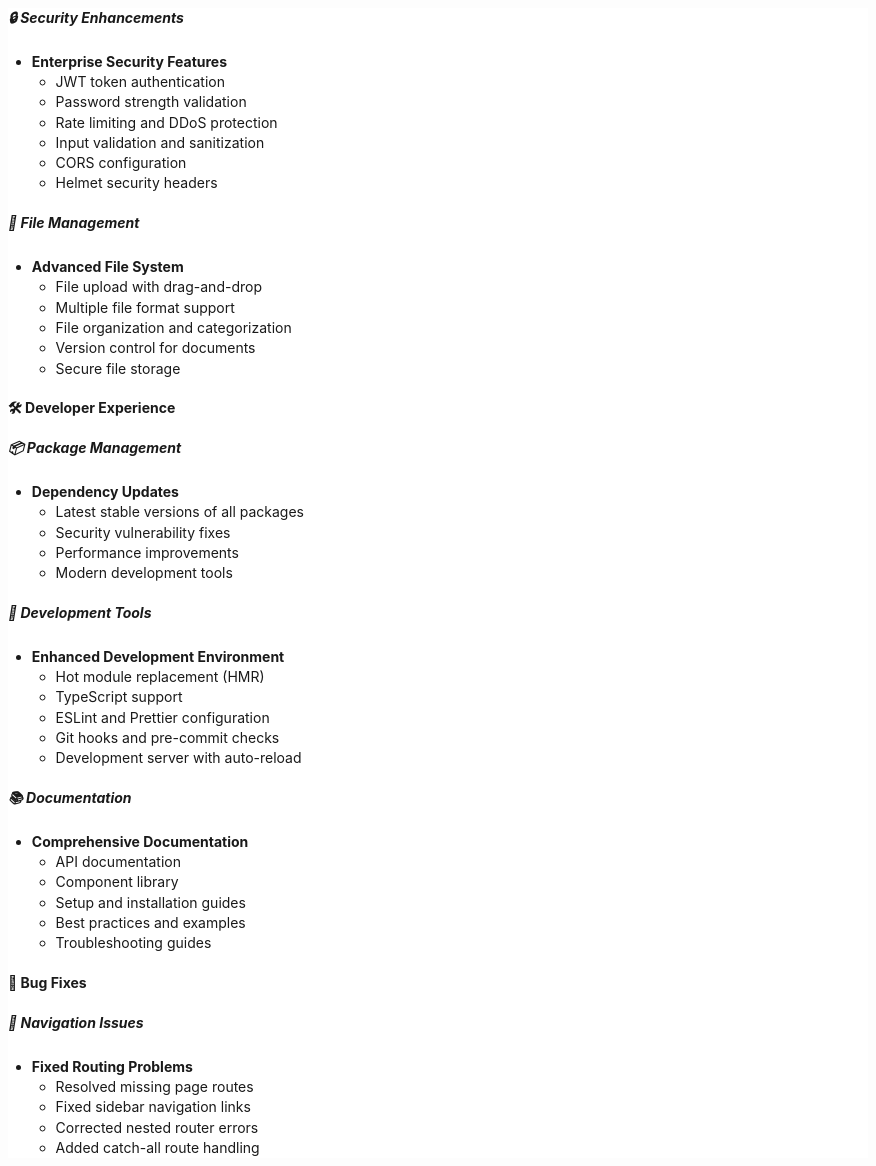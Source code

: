 ##### 🔒 Security Enhancements

- **Enterprise Security Features**
  - JWT token authentication
  - Password strength validation
  - Rate limiting and DDoS protection
  - Input validation and sanitization
  - CORS configuration
  - Helmet security headers

##### 📁 File Management

- **Advanced File System**
  - File upload with drag-and-drop
  - Multiple file format support
  - File organization and categorization
  - Version control for documents
  - Secure file storage

#### 🛠️ Developer Experience

##### 📦 Package Management

- **Dependency Updates**
  - Latest stable versions of all packages
  - Security vulnerability fixes
  - Performance improvements
  - Modern development tools

##### 🔧 Development Tools

- **Enhanced Development Environment**
  - Hot module replacement (HMR)
  - TypeScript support
  - ESLint and Prettier configuration
  - Git hooks and pre-commit checks
  - Development server with auto-reload

##### 📚 Documentation

- **Comprehensive Documentation**
  - API documentation
  - Component library
  - Setup and installation guides
  - Best practices and examples
  - Troubleshooting guides

#### 🐛 Bug Fixes

##### 🧭 Navigation Issues

- **Fixed Routing Problems**
  - Resolved missing page routes
  - Fixed sidebar navigation links
  - Corrected nested router errors
  - Added catch-all route handling
